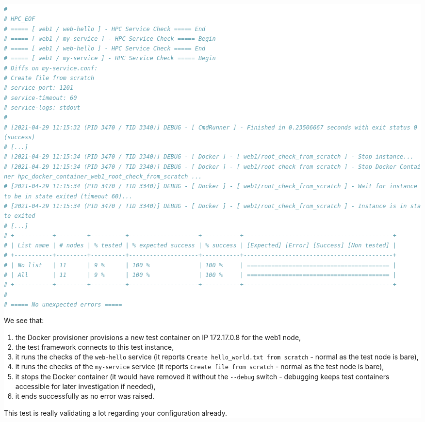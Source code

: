 ```bash
# 
# HPC_EOF
# ===== [ web1 / web-hello ] - HPC Service Check ===== End
# ===== [ web1 / my-service ] - HPC Service Check ===== Begin
# ===== [ web1 / web-hello ] - HPC Service Check ===== End
# ===== [ web1 / my-service ] - HPC Service Check ===== Begin
# Diffs on my-service.conf:
# Create file from scratch
# service-port: 1201
# service-timeout: 60
# service-logs: stdout
# 
# [2021-04-29 11:15:32 (PID 3470 / TID 3340)] DEBUG - [ CmdRunner ] - Finished in 0.23506667 seconds with exit status 0 (success)
# [...]
# [2021-04-29 11:15:34 (PID 3470 / TID 3340)] DEBUG - [ Docker ] - [ web1/root_check_from_scratch ] - Stop instance...
# [2021-04-29 11:15:34 (PID 3470 / TID 3340)] DEBUG - [ Docker ] - [ web1/root_check_from_scratch ] - Stop Docker Container hpc_docker_container_web1_root_check_from_scratch ...
# [2021-04-29 11:15:34 (PID 3470 / TID 3340)] DEBUG - [ Docker ] - [ web1/root_check_from_scratch ] - Wait for instance to be in state exited (timeout 60)...
# [2021-04-29 11:15:34 (PID 3470 / TID 3340)] DEBUG - [ Docker ] - [ web1/root_check_from_scratch ] - Instance is in state exited
# [...]
# +-----------+---------+----------+--------------------+-----------+-------------------------------------------+
# | List name | # nodes | % tested | % expected success | % success | [Expected] [Error] [Success] [Non tested] |
# +-----------+---------+----------+--------------------+-----------+-------------------------------------------+
# | No list   | 11      | 9 %      | 100 %              | 100 %     | ========================================= |
# | All       | 11      | 9 %      | 100 %              | 100 %     | ========================================= |
# +-----------+---------+----------+--------------------+-----------+-------------------------------------------+
# 
# ===== No unexpected errors =====
```
We see that:
1. the Docker provisioner provisions a new test container on IP 172.17.0.8 for the web1 node,
2. the test framework connects to this test instance,
3. it runs the checks of the `web-hello` service (it reports `Create hello_world.txt from scratch` - normal as the test node is bare),
4. it runs the checks of the `my-service` service (it reports `Create file from scratch` - normal as the test node is bare),
5. it stops the Docker container (it would have removed it without the `--debug` switch - debugging keeps test containers accessible for later investigation if needed),
6. it ends successfully as no error was raised.

This test is really validating a lot regarding your configuration already.
